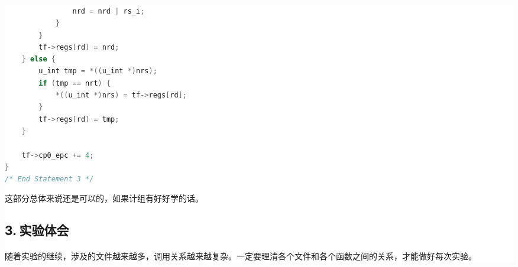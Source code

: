 ```c
				nrd = nrd | rs_i;
			}
		}
		tf->regs[rd] = nrd;
	} else {
		u_int tmp = *((u_int *)nrs);
		if (tmp == nrt) {
			*((u_int *)nrs) = tf->regs[rd];
		}
		tf->regs[rd] = tmp;
	}

	tf->cp0_epc += 4;
}
/* End Statement 3 */
```

这部分总体来说还是可以的，如果计组有好好学的话。

## 3. 实验体会

随着实验的继续，涉及的文件越来越多，调用关系越来越复杂。一定要理清各个文件和各个函数之间的关系，才能做好每次实验。
